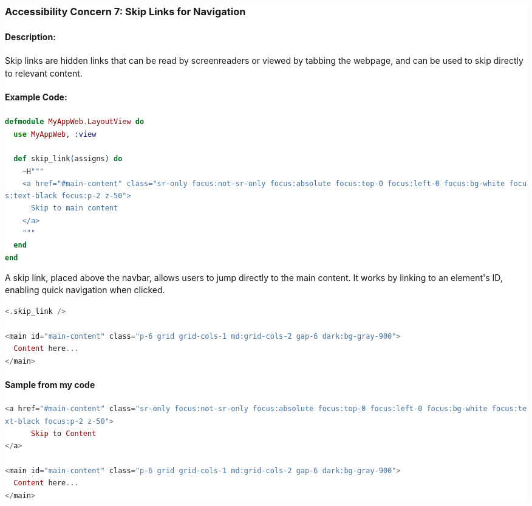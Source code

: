 ### Accessibility Concern 7: Skip Links for Navigation

#### Description:
Skip links are hidden links that can be read by screenreaders or viewed by tabbing the webpage, and can be used to skip directly to relevant content.


#### Example Code:
```elixir
defmodule MyAppWeb.LayoutView do
  use MyAppWeb, :view

  def skip_link(assigns) do
    ~H"""
    <a href="#main-content" class="sr-only focus:not-sr-only focus:absolute focus:top-0 focus:left-0 focus:bg-white focus:text-black focus:p-2 z-50">
      Skip to main content
    </a>
    """
  end
end
```

A skip link, placed above the navbar, allows users to jump directly to the main content.  It works by linking to an element's ID, enabling quick navigation when clicked.

```heex
<.skip_link />

<main id="main-content" class="p-6 grid grid-cols-1 md:grid-cols-2 gap-6 dark:bg-gray-900">
  Content here...
</main>
```

#### Sample from my code
```heex
<a href="#main-content" class="sr-only focus:not-sr-only focus:absolute focus:top-0 focus:left-0 focus:bg-white focus:text-black focus:p-2 z-50">
      Skip to Content
</a>

<main id="main-content" class="p-6 grid grid-cols-1 md:grid-cols-2 gap-6 dark:bg-gray-900">
  Content here...
</main>
```
